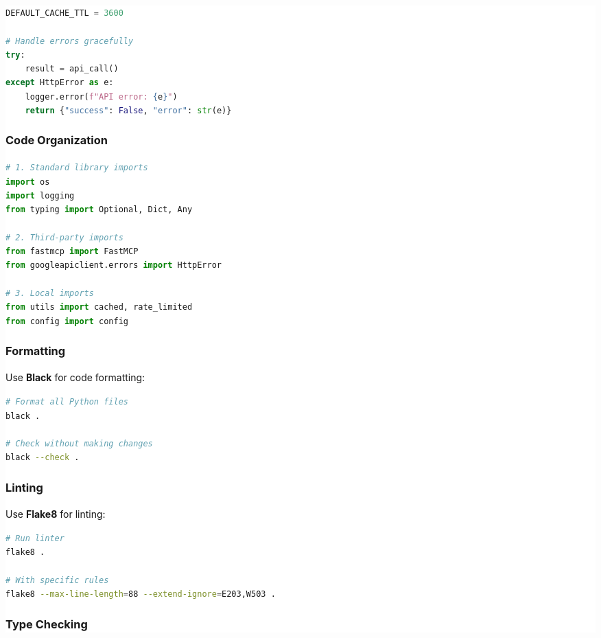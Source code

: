```python
DEFAULT_CACHE_TTL = 3600

# Handle errors gracefully
try:
    result = api_call()
except HttpError as e:
    logger.error(f"API error: {e}")
    return {"success": False, "error": str(e)}
```

### Code Organization

```python
# 1. Standard library imports
import os
import logging
from typing import Optional, Dict, Any

# 2. Third-party imports
from fastmcp import FastMCP
from googleapiclient.errors import HttpError

# 3. Local imports
from utils import cached, rate_limited
from config import config
```

### Formatting

Use **Black** for code formatting:

```bash
# Format all Python files
black .

# Check without making changes
black --check .
```

### Linting

Use **Flake8** for linting:

```bash
# Run linter
flake8 .

# With specific rules
flake8 --max-line-length=88 --extend-ignore=E203,W503 .
```

### Type Checking

